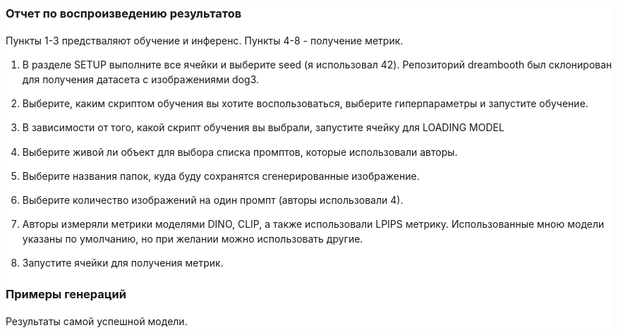 
### Отчет по воспроизведению результатов

Пункты 1-3 предстваляют обучение и инференс. Пункты 4-8 - получение метрик.

1. В разделе SETUP выполните все ячейки и выберите seed (я использовал 42). 
Репозиторий dreambooth был склонирован для получения датасета с изображениями dog3.

2. Выберите, каким скриптом обучения вы хотите воспользоваться, выберите гиперпараметры и запустите обучение. 

3. В зависимости от того, какой скрипт обучения вы выбрали, запустите ячейку для LOADING MODEL

4. Выберите живой ли объект для выбора списка промптов, которые использовали авторы.

5. Выберите названия папок, куда буду сохранятся сгенерированные изображение.

6. Выберите количество изображений на один промпт (авторы использовали 4).

7. Авторы измеряли метрики моделями DINO, CLIP, а также использовали LPIPS метрику. Использованные мною модели указаны по умолчанию, но при желании можно использовать другие.

8. Запустите ячейки для получения метрик.


### Примеры генераций

Результаты самой успешной модели.
